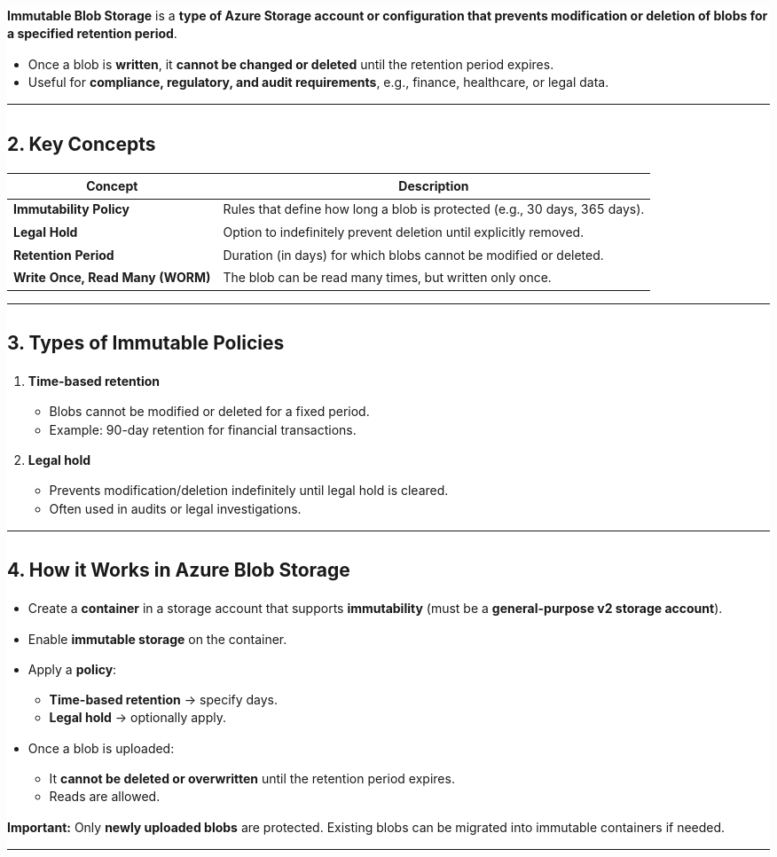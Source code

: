 **Immutable Blob Storage** is a **type of Azure Storage account or configuration that prevents modification or deletion of blobs for a specified retention period**.

* Once a blob is **written**, it **cannot be changed or deleted** until the retention period expires.
* Useful for **compliance, regulatory, and audit requirements**, e.g., finance, healthcare, or legal data.

---

## **2. Key Concepts**

| Concept                          | Description                                                               |
| -------------------------------- | ------------------------------------------------------------------------- |
| **Immutability Policy**          | Rules that define how long a blob is protected (e.g., 30 days, 365 days). |
| **Legal Hold**                   | Option to indefinitely prevent deletion until explicitly removed.         |
| **Retention Period**             | Duration (in days) for which blobs cannot be modified or deleted.         |
| **Write Once, Read Many (WORM)** | The blob can be read many times, but written only once.                   |

---

## **3. Types of Immutable Policies**

1. **Time-based retention**

   * Blobs cannot be modified or deleted for a fixed period.
   * Example: 90-day retention for financial transactions.

2. **Legal hold**

   * Prevents modification/deletion indefinitely until legal hold is cleared.
   * Often used in audits or legal investigations.

---

## **4. How it Works in Azure Blob Storage**

* Create a **container** in a storage account that supports **immutability** (must be a **general-purpose v2 storage account**).
* Enable **immutable storage** on the container.
* Apply a **policy**:

  * **Time-based retention** → specify days.
  * **Legal hold** → optionally apply.
* Once a blob is uploaded:

  * It **cannot be deleted or overwritten** until the retention period expires.
  * Reads are allowed.

**Important:** Only **newly uploaded blobs** are protected. Existing blobs can be migrated into immutable containers if needed.

---